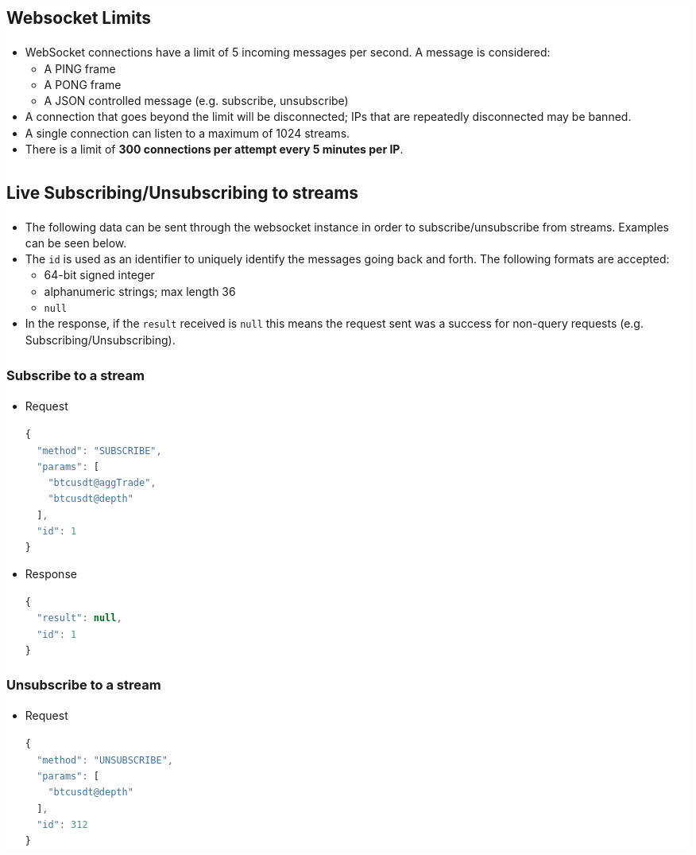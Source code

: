 ## Websocket Limits
* WebSocket connections have a limit of 5 incoming messages per second. A message is considered:
    * A PING frame
    * A PONG frame
    * A JSON controlled message (e.g. subscribe, unsubscribe)
* A connection that goes beyond the limit will be disconnected; IPs that are repeatedly disconnected may be banned.
* A single connection can listen to a maximum of 1024 streams.
* There is a limit of **300 connections per attempt every 5 minutes per IP**.

## Live Subscribing/Unsubscribing to streams

* The following data can be sent through the websocket instance in order to subscribe/unsubscribe from streams. Examples can be seen below.
* The `id` is used as an identifier to uniquely identify the messages going back and forth. The following formats are accepted:
  * 64-bit signed integer
  * alphanumeric strings; max length 36
  * `null`
* In the response, if the `result` received is `null` this means the request sent was a success for non-query requests (e.g. Subscribing/Unsubscribing).

### Subscribe to a stream
* Request
  ```javascript
  {
    "method": "SUBSCRIBE",
    "params": [
      "btcusdt@aggTrade",
      "btcusdt@depth"
    ],
    "id": 1
  }
  ```

* Response
  ```javascript
  {
    "result": null,
    "id": 1
  }
  ```

### Unsubscribe to a stream
* Request
  ```javascript
  {
    "method": "UNSUBSCRIBE",
    "params": [
      "btcusdt@depth"
    ],
    "id": 312
  }
  ```
